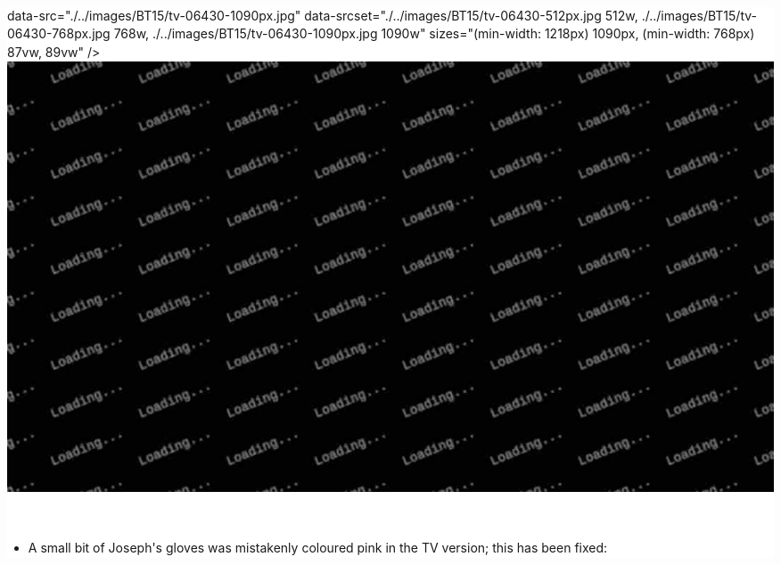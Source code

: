   data-src="./../images/BT15/tv-06430-1090px.jpg"
  data-srcset="./../images/BT15/tv-06430-512px.jpg 512w,
  ./../images/BT15/tv-06430-768px.jpg 768w,
  ./../images/BT15/tv-06430-1090px.jpg 1090w"
  sizes="(min-width: 1218px) 1090px,
  (min-width: 768px) 87vw,
  89vw" />
 <img width="100%" height="100%" class="lazyload" src="./../images/loading.jpg"
  data-src="./../images/BT15/bd-06430-1090px.jpg"
  data-srcset="./../images/BT15/bd-06430-512px.jpg 512w,
  ./../images/BT15/bd-06430-768px.jpg 768w,
  ./../images/BT15/bd-06430-1090px.jpg 1090w"
  sizes="(min-width: 1218px) 1090px,
  (min-width: 768px) 87vw,
  89vw" />
</div>

<br>

- A small bit of Joseph's gloves was mistakenly coloured pink in the TV version; this has been fixed:

<div id="container1" class="twentytwenty-container">